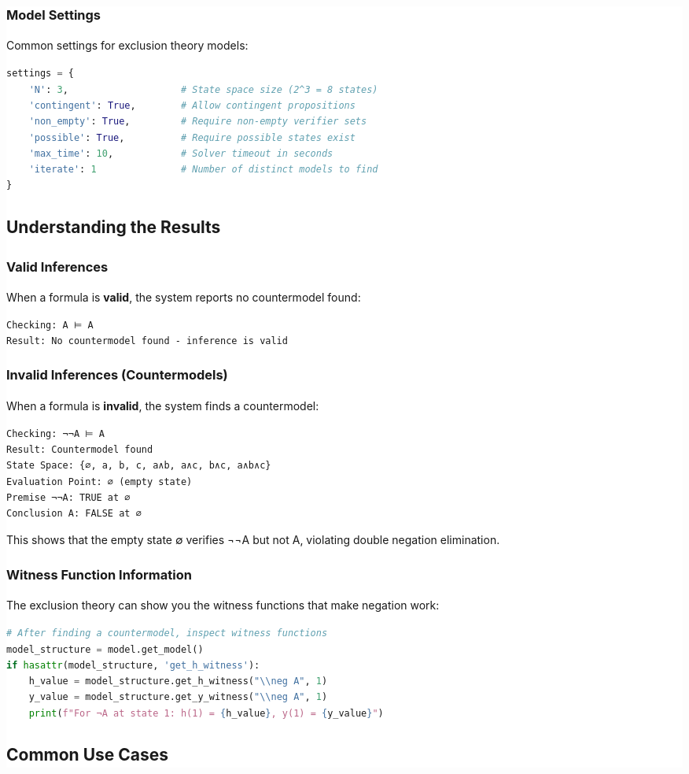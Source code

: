 ### Model Settings

Common settings for exclusion theory models:

```python
settings = {
    'N': 3,                    # State space size (2^3 = 8 states)
    'contingent': True,        # Allow contingent propositions
    'non_empty': True,         # Require non-empty verifier sets
    'possible': True,          # Require possible states exist
    'max_time': 10,            # Solver timeout in seconds
    'iterate': 1               # Number of distinct models to find
}
```

## Understanding the Results

### Valid Inferences

When a formula is **valid**, the system reports no countermodel found:

```
Checking: A ⊨ A
Result: No countermodel found - inference is valid
```

### Invalid Inferences (Countermodels)

When a formula is **invalid**, the system finds a countermodel:

```
Checking: ¬¬A ⊨ A
Result: Countermodel found
State Space: {∅, a, b, c, a∧b, a∧c, b∧c, a∧b∧c}
Evaluation Point: ∅ (empty state)
Premise ¬¬A: TRUE at ∅
Conclusion A: FALSE at ∅
```

This shows that the empty state ∅ verifies ¬¬A but not A, violating double negation elimination.

### Witness Function Information

The exclusion theory can show you the witness functions that make negation work:

```python
# After finding a countermodel, inspect witness functions
model_structure = model.get_model()
if hasattr(model_structure, 'get_h_witness'):
    h_value = model_structure.get_h_witness("\\neg A", 1)
    y_value = model_structure.get_y_witness("\\neg A", 1)
    print(f"For ¬A at state 1: h(1) = {h_value}, y(1) = {y_value}")
```

## Common Use Cases
